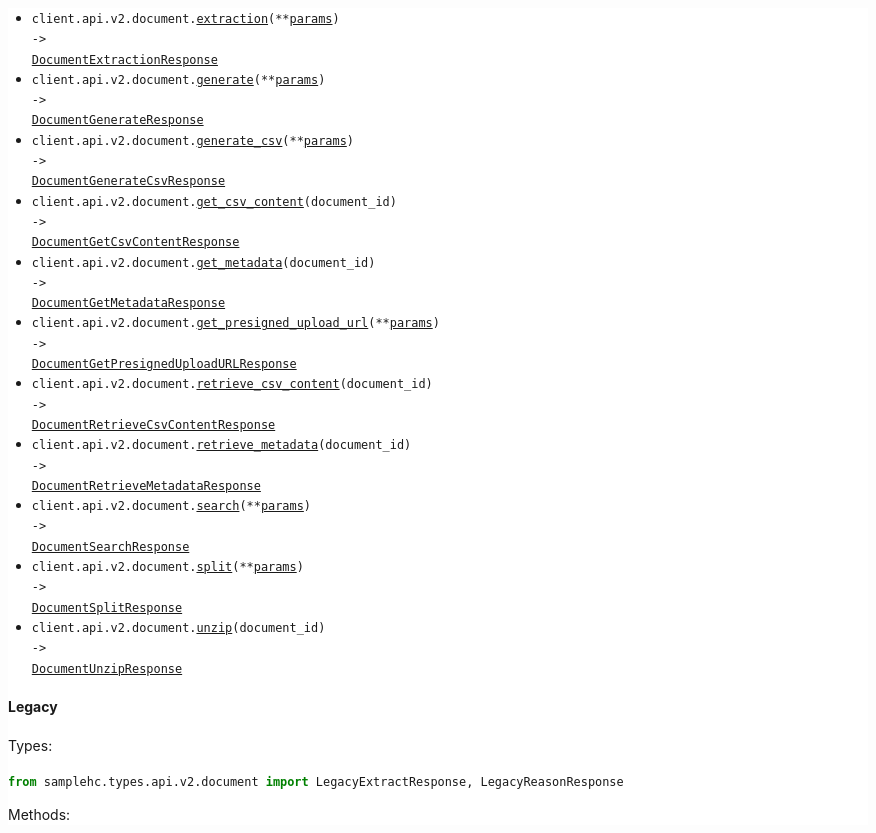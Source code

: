 - <code title="post /api/v2/documents/extraction">client.api.v2.document.<a href="./src/samplehc/resources/api/v2/document/document.py">extraction</a>(\*\*<a href="src/samplehc/types/api/v2/document_extraction_params.py">params</a>) -> <a href="./src/samplehc/types/api/v2/document_extraction_response.py">DocumentExtractionResponse</a></code>
- <code title="post /api/v2/documents/generate">client.api.v2.document.<a href="./src/samplehc/resources/api/v2/document/document.py">generate</a>(\*\*<a href="src/samplehc/types/api/v2/document_generate_params.py">params</a>) -> <a href="./src/samplehc/types/api/v2/document_generate_response.py">DocumentGenerateResponse</a></code>
- <code title="post /api/v2/documents/generate-csv">client.api.v2.document.<a href="./src/samplehc/resources/api/v2/document/document.py">generate_csv</a>(\*\*<a href="src/samplehc/types/api/v2/document_generate_csv_params.py">params</a>) -> <a href="./src/samplehc/types/api/v2/document_generate_csv_response.py">DocumentGenerateCsvResponse</a></code>
- <code title="get /api/v2/documents/{documentId}/csv-content">client.api.v2.document.<a href="./src/samplehc/resources/api/v2/document/document.py">get_csv_content</a>(document_id) -> <a href="./src/samplehc/types/api/v2/document_get_csv_content_response.py">DocumentGetCsvContentResponse</a></code>
- <code title="get /api/v2/documents/{documentId}/metadata">client.api.v2.document.<a href="./src/samplehc/resources/api/v2/document/document.py">get_metadata</a>(document_id) -> <a href="./src/samplehc/types/api/v2/document_get_metadata_response.py">DocumentGetMetadataResponse</a></code>
- <code title="post /api/v2/documents/presigned-upload-url">client.api.v2.document.<a href="./src/samplehc/resources/api/v2/document/document.py">get_presigned_upload_url</a>(\*\*<a href="src/samplehc/types/api/v2/document_get_presigned_upload_url_params.py">params</a>) -> <a href="./src/samplehc/types/api/v2/document_get_presigned_upload_url_response.py">DocumentGetPresignedUploadURLResponse</a></code>
- <code title="get /api/v2/documents/{documentId}/csv-content">client.api.v2.document.<a href="./src/samplehc/resources/api/v2/document/document.py">retrieve_csv_content</a>(document_id) -> <a href="./src/samplehc/types/api/v2/document_retrieve_csv_content_response.py">DocumentRetrieveCsvContentResponse</a></code>
- <code title="get /api/v2/documents/{documentId}/metadata">client.api.v2.document.<a href="./src/samplehc/resources/api/v2/document/document.py">retrieve_metadata</a>(document_id) -> <a href="./src/samplehc/types/api/v2/document_retrieve_metadata_response.py">DocumentRetrieveMetadataResponse</a></code>
- <code title="post /api/v2/documents/search">client.api.v2.document.<a href="./src/samplehc/resources/api/v2/document/document.py">search</a>(\*\*<a href="src/samplehc/types/api/v2/document_search_params.py">params</a>) -> <a href="./src/samplehc/types/api/v2/document_search_response.py">DocumentSearchResponse</a></code>
- <code title="post /api/v2/documents/split">client.api.v2.document.<a href="./src/samplehc/resources/api/v2/document/document.py">split</a>(\*\*<a href="src/samplehc/types/api/v2/document_split_params.py">params</a>) -> <a href="./src/samplehc/types/api/v2/document_split_response.py">DocumentSplitResponse</a></code>
- <code title="post /api/v2/documents/{documentId}/unzip">client.api.v2.document.<a href="./src/samplehc/resources/api/v2/document/document.py">unzip</a>(document_id) -> <a href="./src/samplehc/types/api/v2/document_unzip_response.py">DocumentUnzipResponse</a></code>

#### Legacy

Types:

```python
from samplehc.types.api.v2.document import LegacyExtractResponse, LegacyReasonResponse
```

Methods:
